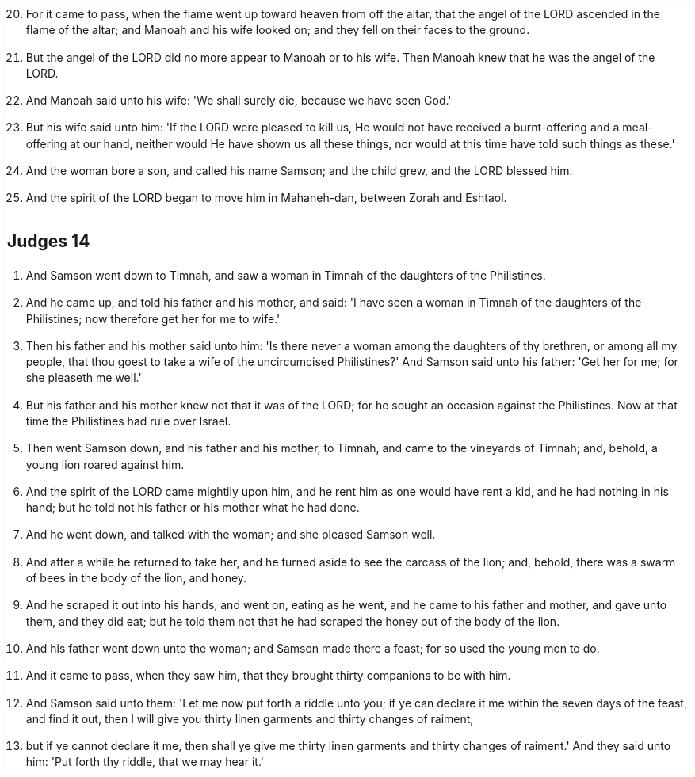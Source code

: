 20. For it came to pass, when the flame went up toward heaven from off the altar, that the angel of the LORD ascended in the flame of the altar; and Manoah and his wife looked on; and they fell on their faces to the ground.

21. But the angel of the LORD did no more appear to Manoah or to his wife. Then Manoah knew that he was the angel of the LORD.

22. And Manoah said unto his wife: 'We shall surely die, because we have seen God.'

23. But his wife said unto him: 'If the LORD were pleased to kill us, He would not have received a burnt-offering and a meal- offering at our hand, neither would He have shown us all these things, nor would at this time have told such things as these.'

24. And the woman bore a son, and called his name Samson; and the child grew, and the LORD blessed him.

25. And the spirit of the LORD began to move him in Mahaneh-dan, between Zorah and Eshtaol.

## Judges 14

1. And Samson went down to Timnah, and saw a woman in Timnah of the daughters of the Philistines.

2. And he came up, and told his father and his mother, and said: 'I have seen a woman in Timnah of the daughters of the Philistines; now therefore get her for me to wife.'

3. Then his father and his mother said unto him: 'Is there never a woman among the daughters of thy brethren, or among all my people, that thou goest to take a wife of the uncircumcised Philistines?' And Samson said unto his father: 'Get her for me; for she pleaseth me well.'

4. But his father and his mother knew not that it was of the LORD; for he sought an occasion against the Philistines. Now at that time the Philistines had rule over Israel.

5. Then went Samson down, and his father and his mother, to Timnah, and came to the vineyards of Timnah; and, behold, a young lion roared against him.

6. And the spirit of the LORD came mightily upon him, and he rent him as one would have rent a kid, and he had nothing in his hand; but he told not his father or his mother what he had done.

7. And he went down, and talked with the woman; and she pleased Samson well.

8. And after a while he returned to take her, and he turned aside to see the carcass of the lion; and, behold, there was a swarm of bees in the body of the lion, and honey.

9. And he scraped it out into his hands, and went on, eating as he went, and he came to his father and mother, and gave unto them, and they did eat; but he told them not that he had scraped the honey out of the body of the lion.

10. And his father went down unto the woman; and Samson made there a feast; for so used the young men to do.

11. And it came to pass, when they saw him, that they brought thirty companions to be with him.

12. And Samson said unto them: 'Let me now put forth a riddle unto you; if ye can declare it me within the seven days of the feast, and find it out, then I will give you thirty linen garments and thirty changes of raiment;

13. but if ye cannot declare it me, then shall ye give me thirty linen garments and thirty changes of raiment.' And they said unto him: 'Put forth thy riddle, that we may hear it.'
